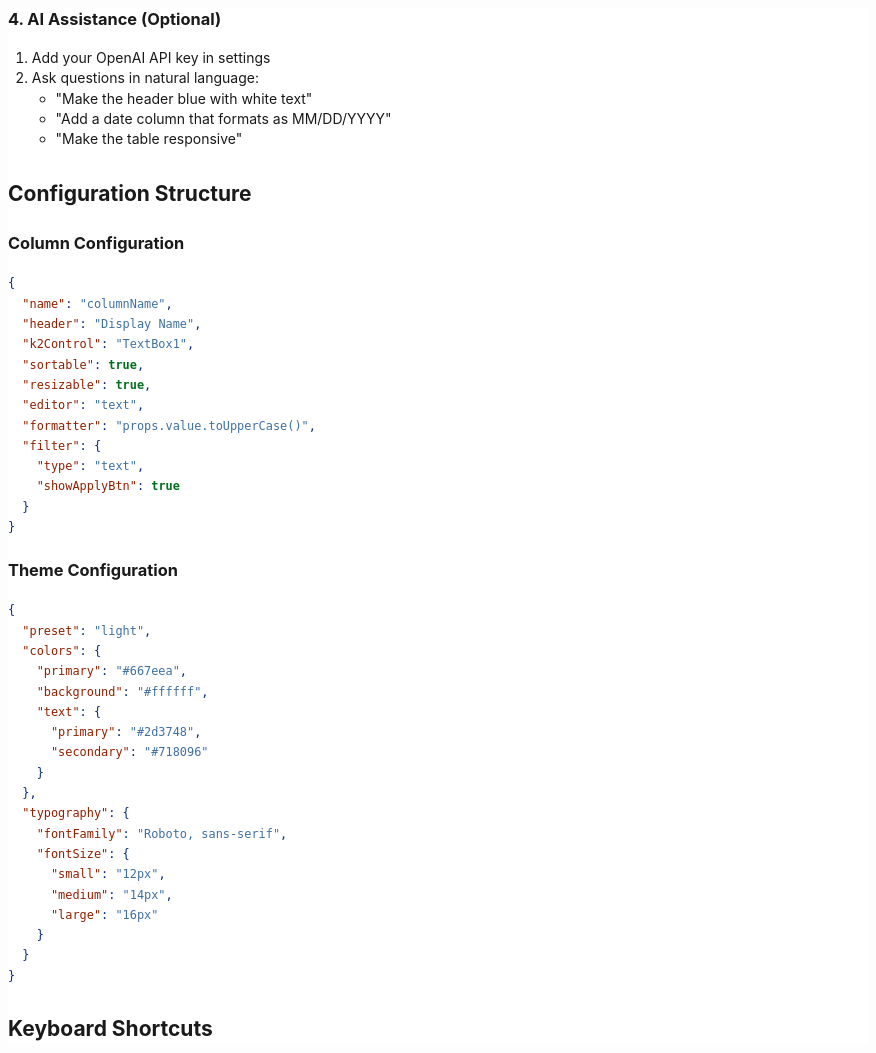 ### 4. AI Assistance (Optional)
1. Add your OpenAI API key in settings
2. Ask questions in natural language:
   - "Make the header blue with white text"
   - "Add a date column that formats as MM/DD/YYYY"
   - "Make the table responsive"

## Configuration Structure

### Column Configuration
```json
{
  "name": "columnName",
  "header": "Display Name",
  "k2Control": "TextBox1",
  "sortable": true,
  "resizable": true,
  "editor": "text",
  "formatter": "props.value.toUpperCase()",
  "filter": {
    "type": "text",
    "showApplyBtn": true
  }
}
```

### Theme Configuration
```json
{
  "preset": "light",
  "colors": {
    "primary": "#667eea",
    "background": "#ffffff",
    "text": {
      "primary": "#2d3748",
      "secondary": "#718096"
    }
  },
  "typography": {
    "fontFamily": "Roboto, sans-serif",
    "fontSize": {
      "small": "12px",
      "medium": "14px",
      "large": "16px"
    }
  }
}
```

## Keyboard Shortcuts
